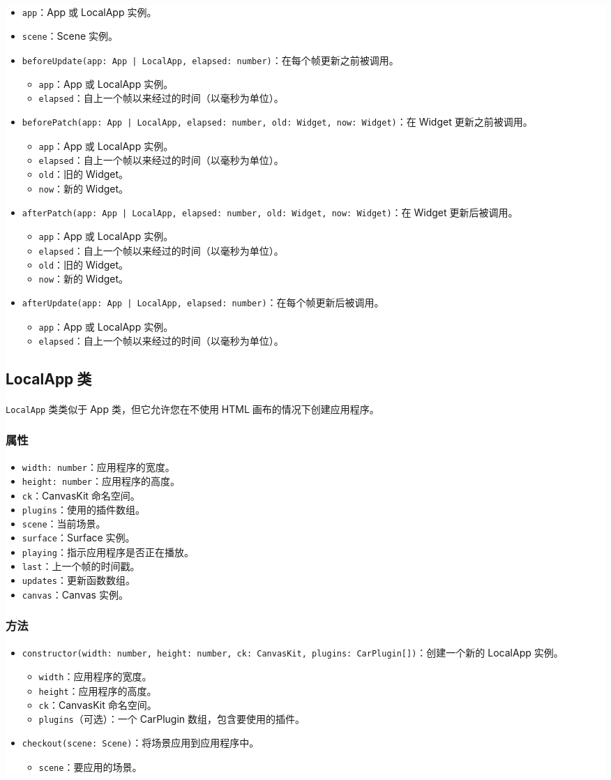   - `app`：App 或 LocalApp 实例。
  - `scene`：Scene 实例。

- `beforeUpdate(app: App | LocalApp, elapsed: number)`：在每个帧更新之前被调用。

  - `app`：App 或 LocalApp 实例。
  - `elapsed`：自上一个帧以来经过的时间（以毫秒为单位）。

- `beforePatch(app: App | LocalApp, elapsed: number, old: Widget, now: Widget)`：在 Widget 更新之前被调用。

  - `app`：App 或 LocalApp 实例。
  - `elapsed`：自上一个帧以来经过的时间（以毫秒为单位）。
  - `old`：旧的 Widget。
  - `now`：新的 Widget。

- `afterPatch(app: App | LocalApp, elapsed: number, old: Widget, now: Widget)`：在 Widget 更新后被调用。

  - `app`：App 或 LocalApp 实例。
  - `elapsed`：自上一个帧以来经过的时间（以毫秒为单位）。
  - `old`：旧的 Widget。
  - `now`：新的 Widget。

- `afterUpdate(app: App | LocalApp, elapsed: number)`：在每个帧更新后被调用。
  - `app`：App 或 LocalApp 实例。
  - `elapsed`：自上一个帧以来经过的时间（以毫秒为单位）。

## LocalApp 类

`LocalApp` 类类似于 App 类，但它允许您在不使用 HTML 画布的情况下创建应用程序。

### 属性

- `width: number`：应用程序的宽度。
- `height: number`：应用程序的高度。
- `ck`：CanvasKit 命名空间。
- `plugins`：使用的插件数组。
- `scene`：当前场景。
- `surface`：Surface 实例。
- `playing`：指示应用程序是否正在播放。
- `last`：上一个帧的时间戳。
- `updates`：更新函数数组。
- `canvas`：Canvas 实例。

### 方法

- `constructor(width: number, height: number, ck: CanvasKit, plugins: CarPlugin[])`：创建一个新的 LocalApp 实例。

  - `width`：应用程序的宽度。
  - `height`：应用程序的高度。
  - `ck`：CanvasKit 命名空间。
  - `plugins`（可选）：一个 CarPlugin 数组，包含要使用的插件。

- `checkout(scene: Scene)`：将场景应用到应用程序中。

  - `scene`：要应用的场景。

